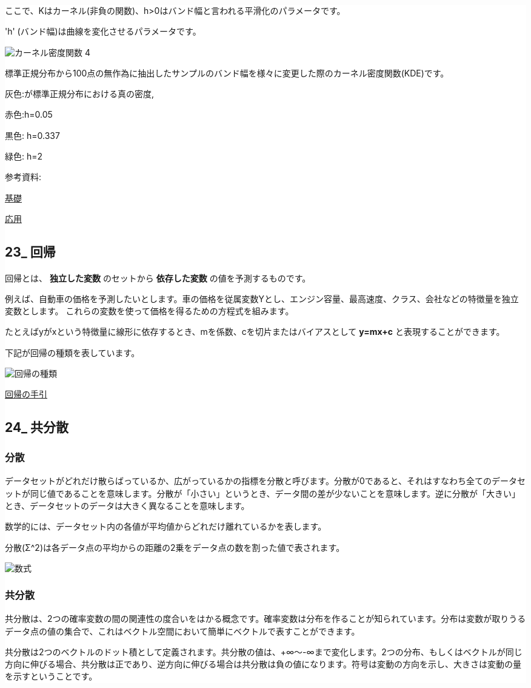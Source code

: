 ここで、Kはカーネル(非負の関数)、h>0はバンド幅と言われる平滑化のパラメータです。

'h' (バンド幅)は曲線を変化させるパラメータです。

![カーネル密度関数 4](https://upload.wikimedia.org/wikipedia/commons/thumb/e/e5/Comparison_of_1D_bandwidth_selectors.png/220px-Comparison_of_1D_bandwidth_selectors.png)


標準正規分布から100点の無作為に抽出したサンプルのバンド幅を様々に変更した際のカーネル密度関数(KDE)です。

灰色:が標準正規分布における真の密度,

赤色:h=0.05

黒色: h=0.337

緑色: h=2

参考資料:

[基礎](https://www.youtube.com/watch?v=x5zLaWT5KPs)

[応用](https://jakevdp.github.io/PythonDataScienceHandbook/05.13-kernel-density-estimation.html)

## 23_ 回帰

回帰とは、 __独立した変数__ のセットから __依存した変数__ の値を予測するものです。

例えば、自動車の価格を予測したいとします。車の価格を従属変数Yとし、エンジン容量、最高速度、クラス、会社などの特徴量を独立変数とします。 これらの変数を使って価格を得るための方程式を組みます。

たとえばyがxという特徴量に線形に依存するとき、mを係数、cを切片またはバイアスとして __y=mx+c__ と表現することができます。

下記が回帰の種類を表しています。

![回帰の種類](https://miro.medium.com/max/2001/1*dSFn-uIYDhDfdaG5GXlB3A.png)

[回帰の手引](https://towardsdatascience.com/a-deep-dive-into-the-concept-of-regression-fb912d427a2e)

## 24_ 共分散

### 分散

データセットがどれだけ散らばっているか、広がっているかの指標を分散と呼びます。分散が0であると、それはすなわち全てのデータセットが同じ値であることを意味します。分散が「小さい」というとき、データ間の差が少ないことを意味します。逆に分散が「大きい」とき、データセットのデータは大きく異なることを意味します。

数学的には、データセット内の各値が平均値からどれだけ離れているかを表します。

分散(Σ^2)は各データ点の平均からの距離の2乗をデータ点の数を割った値で表されます。

![数式](https://cdn.sciencebuddies.org/Files/474/9/DefVarEqn.jpg)

### 共分散

共分散は、2つの確率変数の間の関連性の度合いをはかる概念です。確率変数は分布を作ることが知られています。分布は変数が取りうるデータ点の値の集合で、これはベクトル空間において簡単にベクトルで表すことができます。

共分散は2つのベクトルのドット積として定義されます。共分散の値は、+∞〜-∞まで変化します。2つの分布、もしくはベクトルが同じ方向に伸びる場合、共分散は正であり、逆方向に伸びる場合は共分散は負の値になります。符号は変動の方向を示し、大きさは変動の量を示すということです。
